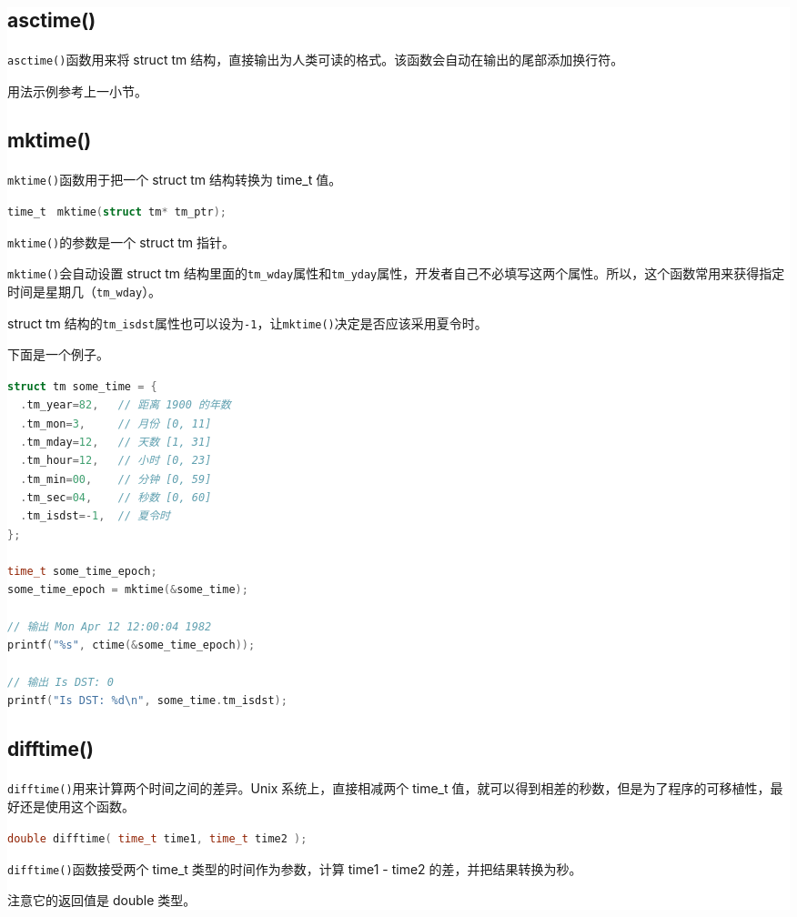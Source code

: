 ## asctime()

`asctime()`函数用来将 struct tm 结构，直接输出为人类可读的格式。该函数会自动在输出的尾部添加换行符。

用法示例参考上一小节。

## mktime()

`mktime()`函数用于把一个 struct tm 结构转换为 time_t 值。

```c
time_t　mktime(struct tm* tm_ptr);
```

`mktime()`的参数是一个 struct tm 指针。

`mktime()`会自动设置 struct tm 结构里面的`tm_wday`属性和`tm_yday`属性，开发者自己不必填写这两个属性。所以，这个函数常用来获得指定时间是星期几（`tm_wday`）。

struct tm 结构的`tm_isdst`属性也可以设为`-1`，让`mktime()`决定是否应该采用夏令时。

下面是一个例子。

```c
struct tm some_time = {
  .tm_year=82,   // 距离 1900 的年数
  .tm_mon=3,     // 月份 [0, 11]
  .tm_mday=12,   // 天数 [1, 31]
  .tm_hour=12,   // 小时 [0, 23]
  .tm_min=00,    // 分钟 [0, 59]
  .tm_sec=04,    // 秒数 [0, 60]
  .tm_isdst=-1,  // 夏令时
};
    
time_t some_time_epoch;
some_time_epoch = mktime(&some_time);
    
// 输出 Mon Apr 12 12:00:04 1982
printf("%s", ctime(&some_time_epoch));

// 输出 Is DST: 0
printf("Is DST: %d\n", some_time.tm_isdst);
```

## difftime()

`difftime()`用来计算两个时间之间的差异。Unix 系统上，直接相减两个 time_t 值，就可以得到相差的秒数，但是为了程序的可移植性，最好还是使用这个函数。

```c
double difftime( time_t time1, time_t time2 );
```

`difftime()`函数接受两个 time_t 类型的时间作为参数，计算 time1 - time2 的差，并把结果转换为秒。

注意它的返回值是 double 类型。
